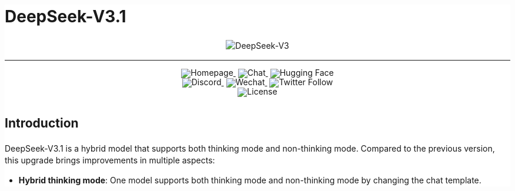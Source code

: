 # DeepSeek-V3.1





<div align="center">
  <img src="https://github.com/deepseek-ai/DeepSeek-V2/blob/main/figures/logo.svg?raw=true" width="60%" alt="DeepSeek-V3" />
</div>
<hr>
<div align="center" style="line-height: 1;">
  <a href="https://www.deepseek.com/" target="_blank" style="margin: 2px;">
    <img alt="Homepage" src="https://github.com/deepseek-ai/DeepSeek-V2/blob/main/figures/badge.svg?raw=true" style="display: inline-block; vertical-align: middle;"/>
  </a>
  <a href="https://chat.deepseek.com/" target="_blank" style="margin: 2px;">
    <img alt="Chat" src="https://img.shields.io/badge/🤖%20Chat-DeepSeek%20V3-536af5?color=536af5&logoColor=white" style="display: inline-block; vertical-align: middle;"/>
  </a>
  <a href="https://huggingface.co/deepseek-ai" target="_blank" style="margin: 2px;">
    <img alt="Hugging Face" src="https://img.shields.io/badge/%F0%9F%A4%97%20Hugging%20Face-DeepSeek%20AI-ffc107?color=ffc107&logoColor=white" style="display: inline-block; vertical-align: middle;"/>
  </a>
</div>

<div align="center" style="line-height: 1;">
  <a href="https://discord.gg/Tc7c45Zzu5" target="_blank" style="margin: 2px;">
    <img alt="Discord" src="https://img.shields.io/badge/Discord-DeepSeek%20AI-7289da?logo=discord&logoColor=white&color=7289da" style="display: inline-block; vertical-align: middle;"/>
  </a>
  <a href="https://github.com/deepseek-ai/DeepSeek-V2/blob/main/figures/qr.jpeg?raw=true" target="_blank" style="margin: 2px;">
    <img alt="Wechat" src="https://img.shields.io/badge/WeChat-DeepSeek%20AI-brightgreen?logo=wechat&logoColor=white" style="display: inline-block; vertical-align: middle;"/>
  </a>
  <a href="https://twitter.com/deepseek_ai" target="_blank" style="margin: 2px;">
    <img alt="Twitter Follow" src="https://img.shields.io/badge/Twitter-deepseek_ai-white?logo=x&logoColor=white" style="display: inline-block; vertical-align: middle;"/>
  </a>
</div>

<div align="center" style="line-height: 1;">
  <a href="LICENSE" style="margin: 2px;">
    <img alt="License" src="https://img.shields.io/badge/License-MIT-f5de53?&color=f5de53" style="display: inline-block; vertical-align: middle;"/>
  </a>
</div>

## Introduction

DeepSeek-V3.1 is a hybrid model that supports both thinking mode and non-thinking mode. Compared to the previous version, this upgrade brings improvements in multiple aspects:

- **Hybrid thinking mode**: One model supports both thinking mode and non-thinking mode by changing the chat template. 
